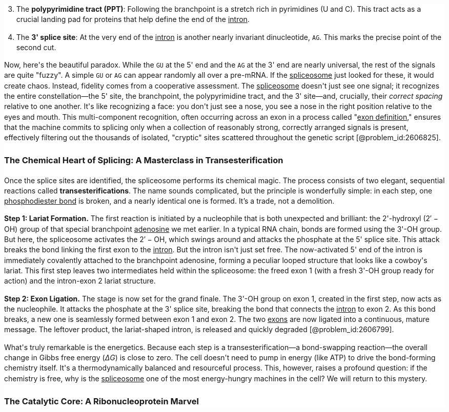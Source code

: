 3.  The **polypyrimidine tract (PPT)**: Following the branchpoint is a stretch rich in pyrimidines (U and C). This tract acts as a crucial landing pad for proteins that help define the end of the [intron](@article_id:152069).

4.  The **3' splice site**: At the very end of the [intron](@article_id:152069) is another nearly invariant dinucleotide, `AG`. This marks the precise point of the second cut.

Now, here's the beautiful paradox. While the `GU` at the 5' end and the `AG` at the 3' end are nearly universal, the rest of the signals are quite "fuzzy". A simple `GU` or `AG` can appear randomly all over a pre-mRNA. If the [spliceosome](@article_id:138027) just looked for these, it would create chaos. Instead, fidelity comes from a cooperative assessment. The [spliceosome](@article_id:138027) doesn't just see one signal; it recognizes the entire constellation—the 5' site, the branchpoint, the polypyrimidine tract, and the 3' site—and, crucially, their *correct spacing* relative to one another. It's like recognizing a face: you don't just see a nose, you see a nose in the right position relative to the eyes and mouth. This multi-component recognition, often occurring across an exon in a process called "[exon definition](@article_id:152382)," ensures that the machine commits to splicing only when a collection of reasonably strong, correctly arranged signals is present, effectively filtering out the thousands of isolated, "cryptic" sites scattered throughout the genetic script [@problem_id:2606825].

### The Chemical Heart of Splicing: A Masterclass in Transesterification

Once the splice sites are identified, the spliceosome performs its chemical magic. The process consists of two elegant, sequential reactions called **transesterifications**. The name sounds complicated, but the principle is wonderfully simple: in each step, one [phosphodiester bond](@article_id:138848) is broken, and a nearly identical one is formed. It’s a trade, not a demolition.

**Step 1: Lariat Formation.** The first reaction is initiated by a nucleophile that is both unexpected and brilliant: the 2'-hydroxyl ($2'-\text{OH}$) group of that special branchpoint [adenosine](@article_id:185997) we met earlier. In a typical RNA chain, bonds are formed using the 3'-OH group. But here, the spliceosome activates the $2'-\text{OH}$, which swings around and attacks the phosphate at the 5' splice site. This attack breaks the bond linking the first exon to the [intron](@article_id:152069). But the intron isn't just set free. The now-activated 5' end of the intron is immediately covalently attached to the branchpoint adenosine, forming a peculiar looped structure that looks like a cowboy's lariat. This first step leaves two intermediates held within the spliceosome: the freed exon 1 (with a fresh 3'-OH group ready for action) and the intron-exon 2 lariat structure.

**Step 2: Exon Ligation.** The stage is now set for the grand finale. The 3'-OH group on exon 1, created in the first step, now acts as the nucleophile. It attacks the phosphate at the 3' splice site, breaking the bond that connects the [intron](@article_id:152069) to exon 2. As this bond breaks, a new one is seamlessly formed between exon 1 and exon 2. The two [exons](@article_id:143986) are now ligated into a continuous, mature message. The leftover product, the lariat-shaped intron, is released and quickly degraded [@problem_id:2606799].

What's truly remarkable is the energetics. Because each step is a transesterification—a bond-swapping reaction—the overall change in Gibbs free energy ($\Delta G$) is close to zero. The cell doesn't need to pump in energy (like ATP) to drive the bond-forming chemistry itself. It's a thermodynamically balanced and resourceful process. This, however, raises a profound question: if the chemistry is free, why is the [spliceosome](@article_id:138027) one of the most energy-hungry machines in the cell? We will return to this mystery.

### The Catalytic Core: A Ribonucleoprotein Marvel
